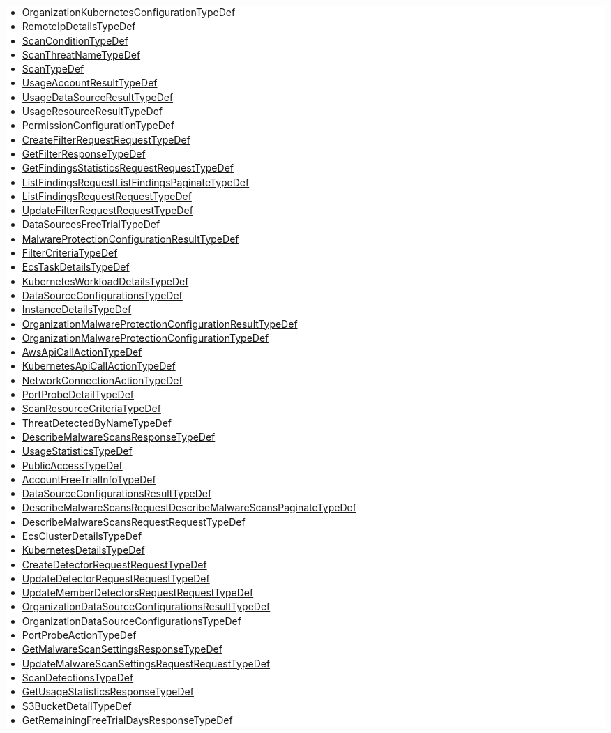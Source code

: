 - [OrganizationKubernetesConfigurationTypeDef](./type_defs.md#organizationkubernetesconfigurationtypedef)
- [RemoteIpDetailsTypeDef](./type_defs.md#remoteipdetailstypedef)
- [ScanConditionTypeDef](./type_defs.md#scanconditiontypedef)
- [ScanThreatNameTypeDef](./type_defs.md#scanthreatnametypedef)
- [ScanTypeDef](./type_defs.md#scantypedef)
- [UsageAccountResultTypeDef](./type_defs.md#usageaccountresulttypedef)
- [UsageDataSourceResultTypeDef](./type_defs.md#usagedatasourceresulttypedef)
- [UsageResourceResultTypeDef](./type_defs.md#usageresourceresulttypedef)
- [PermissionConfigurationTypeDef](./type_defs.md#permissionconfigurationtypedef)
- [CreateFilterRequestRequestTypeDef](./type_defs.md#createfilterrequestrequesttypedef)
- [GetFilterResponseTypeDef](./type_defs.md#getfilterresponsetypedef)
- [GetFindingsStatisticsRequestRequestTypeDef](./type_defs.md#getfindingsstatisticsrequestrequesttypedef)
- [ListFindingsRequestListFindingsPaginateTypeDef](./type_defs.md#listfindingsrequestlistfindingspaginatetypedef)
- [ListFindingsRequestRequestTypeDef](./type_defs.md#listfindingsrequestrequesttypedef)
- [UpdateFilterRequestRequestTypeDef](./type_defs.md#updatefilterrequestrequesttypedef)
- [DataSourcesFreeTrialTypeDef](./type_defs.md#datasourcesfreetrialtypedef)
- [MalwareProtectionConfigurationResultTypeDef](./type_defs.md#malwareprotectionconfigurationresulttypedef)
- [FilterCriteriaTypeDef](./type_defs.md#filtercriteriatypedef)
- [EcsTaskDetailsTypeDef](./type_defs.md#ecstaskdetailstypedef)
- [KubernetesWorkloadDetailsTypeDef](./type_defs.md#kubernetesworkloaddetailstypedef)
- [DataSourceConfigurationsTypeDef](./type_defs.md#datasourceconfigurationstypedef)
- [InstanceDetailsTypeDef](./type_defs.md#instancedetailstypedef)
- [OrganizationMalwareProtectionConfigurationResultTypeDef](./type_defs.md#organizationmalwareprotectionconfigurationresulttypedef)
- [OrganizationMalwareProtectionConfigurationTypeDef](./type_defs.md#organizationmalwareprotectionconfigurationtypedef)
- [AwsApiCallActionTypeDef](./type_defs.md#awsapicallactiontypedef)
- [KubernetesApiCallActionTypeDef](./type_defs.md#kubernetesapicallactiontypedef)
- [NetworkConnectionActionTypeDef](./type_defs.md#networkconnectionactiontypedef)
- [PortProbeDetailTypeDef](./type_defs.md#portprobedetailtypedef)
- [ScanResourceCriteriaTypeDef](./type_defs.md#scanresourcecriteriatypedef)
- [ThreatDetectedByNameTypeDef](./type_defs.md#threatdetectedbynametypedef)
- [DescribeMalwareScansResponseTypeDef](./type_defs.md#describemalwarescansresponsetypedef)
- [UsageStatisticsTypeDef](./type_defs.md#usagestatisticstypedef)
- [PublicAccessTypeDef](./type_defs.md#publicaccesstypedef)
- [AccountFreeTrialInfoTypeDef](./type_defs.md#accountfreetrialinfotypedef)
- [DataSourceConfigurationsResultTypeDef](./type_defs.md#datasourceconfigurationsresulttypedef)
- [DescribeMalwareScansRequestDescribeMalwareScansPaginateTypeDef](./type_defs.md#describemalwarescansrequestdescribemalwarescanspaginatetypedef)
- [DescribeMalwareScansRequestRequestTypeDef](./type_defs.md#describemalwarescansrequestrequesttypedef)
- [EcsClusterDetailsTypeDef](./type_defs.md#ecsclusterdetailstypedef)
- [KubernetesDetailsTypeDef](./type_defs.md#kubernetesdetailstypedef)
- [CreateDetectorRequestRequestTypeDef](./type_defs.md#createdetectorrequestrequesttypedef)
- [UpdateDetectorRequestRequestTypeDef](./type_defs.md#updatedetectorrequestrequesttypedef)
- [UpdateMemberDetectorsRequestRequestTypeDef](./type_defs.md#updatememberdetectorsrequestrequesttypedef)
- [OrganizationDataSourceConfigurationsResultTypeDef](./type_defs.md#organizationdatasourceconfigurationsresulttypedef)
- [OrganizationDataSourceConfigurationsTypeDef](./type_defs.md#organizationdatasourceconfigurationstypedef)
- [PortProbeActionTypeDef](./type_defs.md#portprobeactiontypedef)
- [GetMalwareScanSettingsResponseTypeDef](./type_defs.md#getmalwarescansettingsresponsetypedef)
- [UpdateMalwareScanSettingsRequestRequestTypeDef](./type_defs.md#updatemalwarescansettingsrequestrequesttypedef)
- [ScanDetectionsTypeDef](./type_defs.md#scandetectionstypedef)
- [GetUsageStatisticsResponseTypeDef](./type_defs.md#getusagestatisticsresponsetypedef)
- [S3BucketDetailTypeDef](./type_defs.md#s3bucketdetailtypedef)
- [GetRemainingFreeTrialDaysResponseTypeDef](./type_defs.md#getremainingfreetrialdaysresponsetypedef)